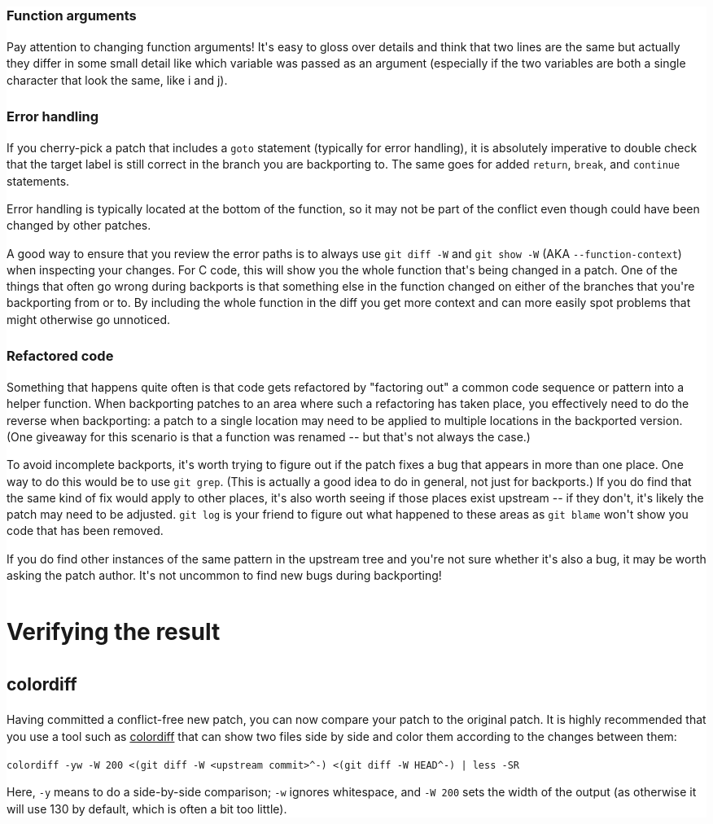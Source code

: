 ### Function arguments

Pay attention to changing function arguments! It\'s easy to gloss over details and think that two lines are the same but actually they differ in some small detail like which variable was passed as an argument (especially if the two variables are both a single character that look the same, like i and j).

### Error handling

If you cherry-pick a patch that includes a `goto` statement (typically for error handling), it is absolutely imperative to double check that the target label is still correct in the branch you are backporting to. The same goes for added `return`, `break`, and `continue` statements.

Error handling is typically located at the bottom of the function, so it may not be part of the conflict even though could have been changed by other patches.

A good way to ensure that you review the error paths is to always use `git diff -W` and `git show -W` (AKA `--function-context`) when inspecting your changes. For C code, this will show you the whole function that\'s being changed in a patch. One of the things that often go wrong during backports is that something else in the function changed on either of the branches that you\'re backporting from or to. By including the whole function in the diff you get more context and can more easily spot problems that might otherwise go unnoticed.

### Refactored code

Something that happens quite often is that code gets refactored by \"factoring out\" a common code sequence or pattern into a helper function. When backporting patches to an area where such a refactoring has taken place, you effectively need to do the reverse when backporting: a patch to a single location may need to be applied to multiple locations in the backported version. (One giveaway for this scenario is that a function was renamed \-- but that\'s not always the case.)

To avoid incomplete backports, it\'s worth trying to figure out if the patch fixes a bug that appears in more than one place. One way to do this would be to use `git grep`. (This is actually a good idea to do in general, not just for backports.) If you do find that the same kind of fix would apply to other places, it\'s also worth seeing if those places exist upstream \-- if they don\'t, it\'s likely the patch may need to be adjusted. `git log` is your friend to figure out what happened to these areas as `git blame` won\'t show you code that has been removed.

If you do find other instances of the same pattern in the upstream tree and you\'re not sure whether it\'s also a bug, it may be worth asking the patch author. It\'s not uncommon to find new bugs during backporting!

# Verifying the result

## colordiff

Having committed a conflict-free new patch, you can now compare your patch to the original patch. It is highly recommended that you use a tool such as [colordiff](https://www.colordiff.org/) that can show two files side by side and color them according to the changes between them:

    colordiff -yw -W 200 <(git diff -W <upstream commit>^-) <(git diff -W HEAD^-) | less -SR

Here, `-y` means to do a side-by-side comparison; `-w` ignores whitespace, and `-W 200` sets the width of the output (as otherwise it will use 130 by default, which is often a bit too little).
